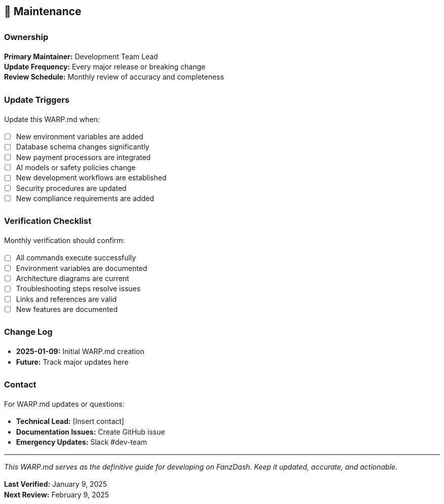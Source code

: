 ## 📝 Maintenance

### Ownership
**Primary Maintainer:** Development Team Lead  
**Update Frequency:** Every major release or breaking change  
**Review Schedule:** Monthly review of accuracy and completeness

### Update Triggers
Update this WARP.md when:
- [ ] New environment variables are added
- [ ] Database schema changes significantly
- [ ] New payment processors are integrated
- [ ] AI models or safety policies change
- [ ] New development workflows are established
- [ ] Security procedures are updated
- [ ] New compliance requirements are added

### Verification Checklist
Monthly verification should confirm:
- [ ] All commands execute successfully
- [ ] Environment variables are documented
- [ ] Architecture diagrams are current
- [ ] Troubleshooting steps resolve issues
- [ ] Links and references are valid
- [ ] New features are documented

### Change Log
- **2025-01-09:** Initial WARP.md creation
- **Future:** Track major updates here

### Contact
For WARP.md updates or questions:
- **Technical Lead:** [Insert contact]
- **Documentation Issues:** Create GitHub issue
- **Emergency Updates:** Slack #dev-team

---

*This WARP.md serves as the definitive guide for developing on FanzDash. Keep it updated, accurate, and actionable.*

**Last Verified:** January 9, 2025  
**Next Review:** February 9, 2025
